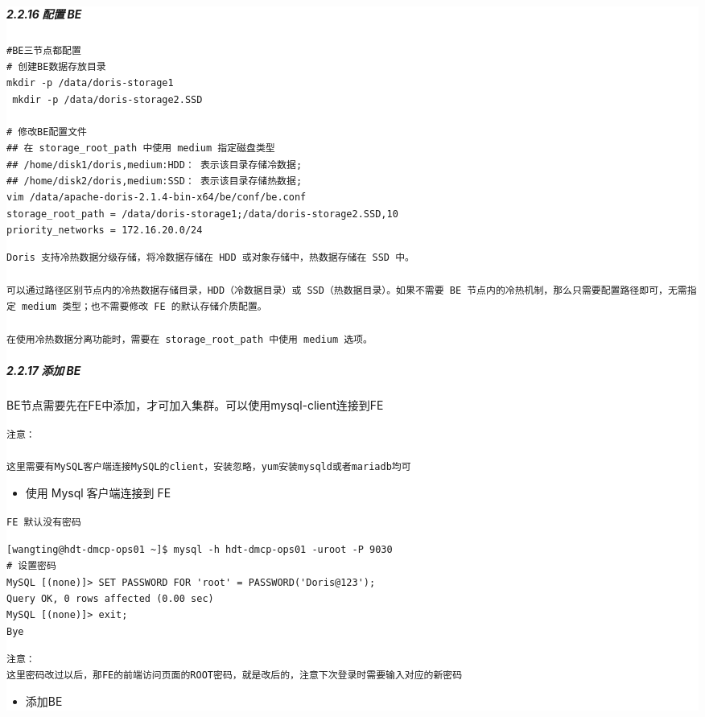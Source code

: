 ##### 2.2.16 配置 BE

```
#BE三节点都配置
# 创建BE数据存放目录
mkdir -p /data/doris-storage1
 mkdir -p /data/doris-storage2.SSD

# 修改BE配置文件
## 在 storage_root_path 中使用 medium 指定磁盘类型
## /home/disk1/doris,medium:HDD： 表示该目录存储冷数据;
## /home/disk2/doris,medium:SSD： 表示该目录存储热数据;
vim /data/apache-doris-2.1.4-bin-x64/be/conf/be.conf
storage_root_path = /data/doris-storage1;/data/doris-storage2.SSD,10
priority_networks = 172.16.20.0/24
```

```
Doris 支持冷热数据分级存储，将冷数据存储在 HDD 或对象存储中，热数据存储在 SSD 中。

可以通过路径区别节点内的冷热数据存储目录，HDD（冷数据目录）或 SSD（热数据目录）。如果不需要 BE 节点内的冷热机制，那么只需要配置路径即可，无需指定 medium 类型；也不需要修改 FE 的默认存储介质配置。

在使用冷热数据分离功能时，需要在 storage_root_path 中使用 medium 选项。
```

##### 2.2.17 添加 BE

BE节点需要先在FE中添加，才可加入集群。可以使用mysql-client连接到FE

```
注意：

这里需要有MySQL客户端连接MySQL的client，安装忽略，yum安装mysqld或者mariadb均可
```

- 使用 Mysql 客户端连接到 FE

```
FE 默认没有密码
```

```
[wangting@hdt-dmcp-ops01 ~]$ mysql -h hdt-dmcp-ops01 -uroot -P 9030
# 设置密码
MySQL [(none)]> SET PASSWORD FOR 'root' = PASSWORD('Doris@123');
Query OK, 0 rows affected (0.00 sec)
MySQL [(none)]> exit;
Bye
```

```
注意：
这里密码改过以后，那FE的前端访问页面的ROOT密码，就是改后的，注意下次登录时需要输入对应的新密码
```

- 添加BE
